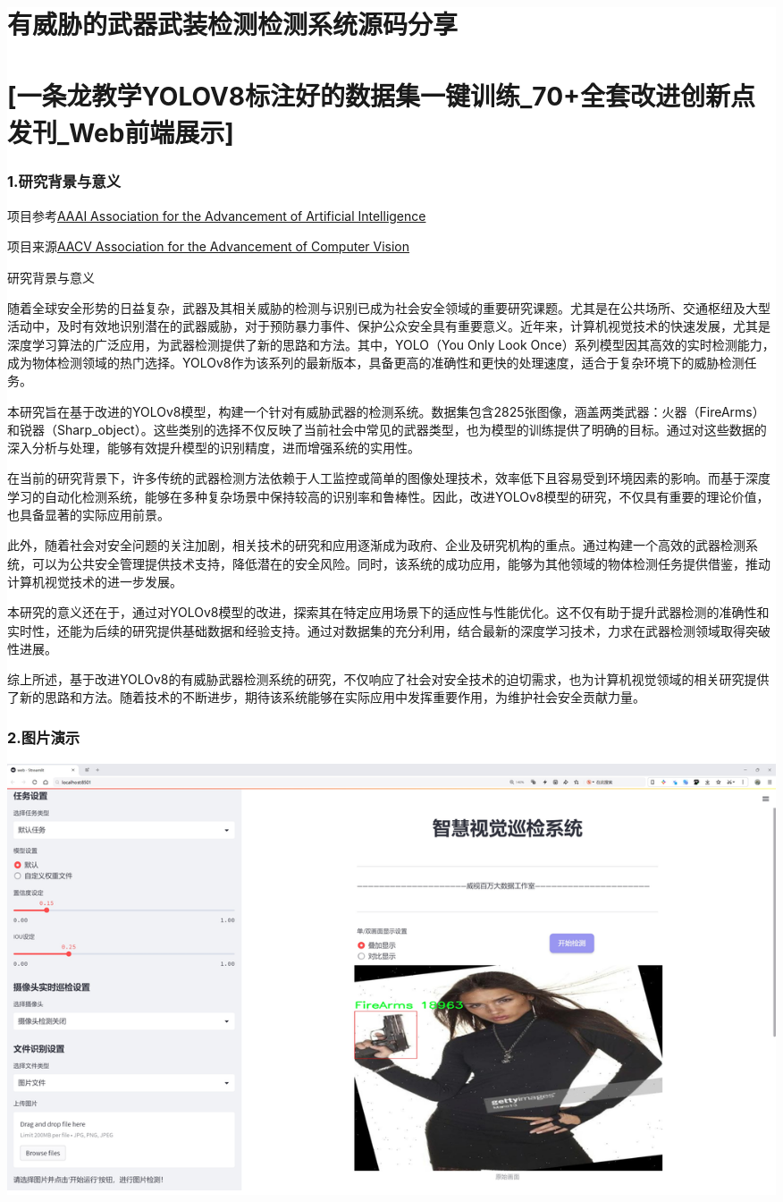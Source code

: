 # 有威胁的武器武装检测检测系统源码分享
 # [一条龙教学YOLOV8标注好的数据集一键训练_70+全套改进创新点发刊_Web前端展示]

### 1.研究背景与意义

项目参考[AAAI Association for the Advancement of Artificial Intelligence](https://gitee.com/qunmasj/projects)

项目来源[AACV Association for the Advancement of Computer Vision](https://kdocs.cn/l/cszuIiCKVNis)

研究背景与意义

随着全球安全形势的日益复杂，武器及其相关威胁的检测与识别已成为社会安全领域的重要研究课题。尤其是在公共场所、交通枢纽及大型活动中，及时有效地识别潜在的武器威胁，对于预防暴力事件、保护公众安全具有重要意义。近年来，计算机视觉技术的快速发展，尤其是深度学习算法的广泛应用，为武器检测提供了新的思路和方法。其中，YOLO（You Only Look Once）系列模型因其高效的实时检测能力，成为物体检测领域的热门选择。YOLOv8作为该系列的最新版本，具备更高的准确性和更快的处理速度，适合于复杂环境下的威胁检测任务。

本研究旨在基于改进的YOLOv8模型，构建一个针对有威胁武器的检测系统。数据集包含2825张图像，涵盖两类武器：火器（FireArms）和锐器（Sharp_object）。这些类别的选择不仅反映了当前社会中常见的武器类型，也为模型的训练提供了明确的目标。通过对这些数据的深入分析与处理，能够有效提升模型的识别精度，进而增强系统的实用性。

在当前的研究背景下，许多传统的武器检测方法依赖于人工监控或简单的图像处理技术，效率低下且容易受到环境因素的影响。而基于深度学习的自动化检测系统，能够在多种复杂场景中保持较高的识别率和鲁棒性。因此，改进YOLOv8模型的研究，不仅具有重要的理论价值，也具备显著的实际应用前景。

此外，随着社会对安全问题的关注加剧，相关技术的研究和应用逐渐成为政府、企业及研究机构的重点。通过构建一个高效的武器检测系统，可以为公共安全管理提供技术支持，降低潜在的安全风险。同时，该系统的成功应用，能够为其他领域的物体检测任务提供借鉴，推动计算机视觉技术的进一步发展。

本研究的意义还在于，通过对YOLOv8模型的改进，探索其在特定应用场景下的适应性与性能优化。这不仅有助于提升武器检测的准确性和实时性，还能为后续的研究提供基础数据和经验支持。通过对数据集的充分利用，结合最新的深度学习技术，力求在武器检测领域取得突破性进展。

综上所述，基于改进YOLOv8的有威胁武器检测系统的研究，不仅响应了社会对安全技术的迫切需求，也为计算机视觉领域的相关研究提供了新的思路和方法。随着技术的不断进步，期待该系统能够在实际应用中发挥重要作用，为维护社会安全贡献力量。

### 2.图片演示

![1.png](1.png)

